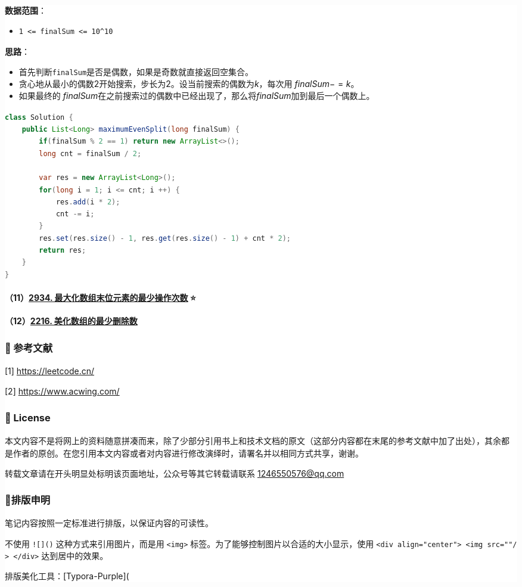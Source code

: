 **数据范围**：

- `1 <= finalSum <= 10^10`

**思路**：

- 首先判断`finalSum`是否是偶数，如果是奇数就直接返回空集合。
- 贪心地从最小的偶数2开始搜索，步长为2。设当前搜索的偶数为$k$，每次用 $finalSum -= k$。
- 如果最终的 $finalSum$在之前搜索过的偶数中已经出现了，那么将$finalSum$加到最后一个偶数上。

```java
class Solution {
    public List<Long> maximumEvenSplit(long finalSum) {
        if(finalSum % 2 == 1) return new ArrayList<>();
        long cnt = finalSum / 2;

        var res = new ArrayList<Long>();
        for(long i = 1; i <= cnt; i ++) {
            res.add(i * 2);
            cnt -= i;
        }
        res.set(res.size() - 1, res.get(res.size() - 1) + cnt * 2);
        return res;
    }
}
```





#### （11）[2934. 最大化数组末位元素的最少操作次数](https://leetcode.cn/problems/minimum-operations-to-maximize-last-elements-in-arrays/) :star:



#### （12）[2216. 美化数组的最少删除数](https://leetcode.cn/problems/minimum-deletions-to-make-array-beautiful/)



### :mag_right: 参考文献 

[1] https://leetcode.cn/

[2] https://www.acwing.com/

### :closed_lock_with_key: License

本文内容不是将网上的资料随意拼凑而来，除了少部分引用书上和技术文档的原文（这部分内容都在末尾的参考文献中加了出处），其余都是作者的原创。在您引用本文内容或者对内容进行修改演绎时，请署名并以相同方式共享，谢谢。

转载文章请在开头明显处标明该页面地址，公众号等其它转载请联系 [1246550576@qq.com](mailto:1246550576@qq.com)

### 📝排版申明

笔记内容按照一定标准进行排版，以保证内容的可读性。

不使用 `![]()` 这种方式来引用图片，而是用 `<img>` 标签。为了能够控制图片以合适的大小显示，使用 `<div align="center"> <img src=""/> </div>` 达到居中的效果。

排版美化工具：[Typora-Purple](
